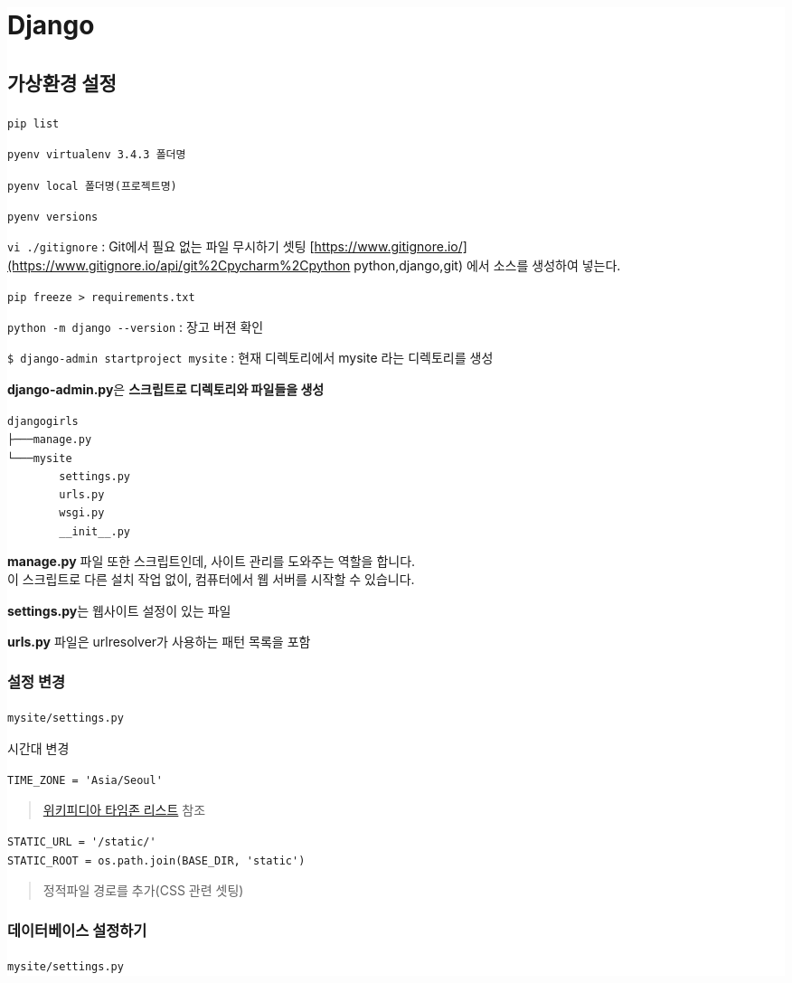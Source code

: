 # Django

## 가상환경 설정
`pip list`

`pyenv virtualenv 3.4.3 폴더명`

`pyenv local 폴더명(프로젝트명)`

`pyenv versions`

`vi ./gitignore` : Git에서 필요 없는 파일 무시하기 셋팅 [https://www.gitignore.io/](https://www.gitignore.io/api/git%2Cpycharm%2Cpython python,django,git) 에서 소스를 생성하여 넣는다.

`pip freeze > requirements.txt`

`python -m django --version` : 장고 버젼 확인

`$ django-admin startproject mysite` : 현재 디렉토리에서 mysite 라는 디렉토리를 생성

**django-admin.py**은 **스크립트로 디렉토리와 파일들을 생성**

```
djangogirls
├───manage.py
└───mysite
        settings.py
        urls.py
        wsgi.py
        __init__.py
```

**manage.py** 파일 또한 스크립트인데, 사이트 관리를 도와주는 역할을 합니다.  
이 스크립트로 다른 설치 작업 없이, 컴퓨터에서 웹 서버를 시작할 수 있습니다.

**settings.py**는 웹사이트 설정이 있는 파일

**urls.py** 파일은 urlresolver가 사용하는 패턴 목록을 포함 

### 설정 변경
`mysite/settings.py`

시간대 변경  
```
TIME_ZONE = 'Asia/Seoul'
```  
>[위키피디아 타임존 리스트](https://en.wikipedia.org/wiki/List_of_tz_database_time_zones) 참조

```
STATIC_URL = '/static/'
STATIC_ROOT = os.path.join(BASE_DIR, 'static')
```  
>정적파일 경로를 추가(CSS 관련 셋팅)

### 데이터베이스 설정하기
`mysite/settings.py`
